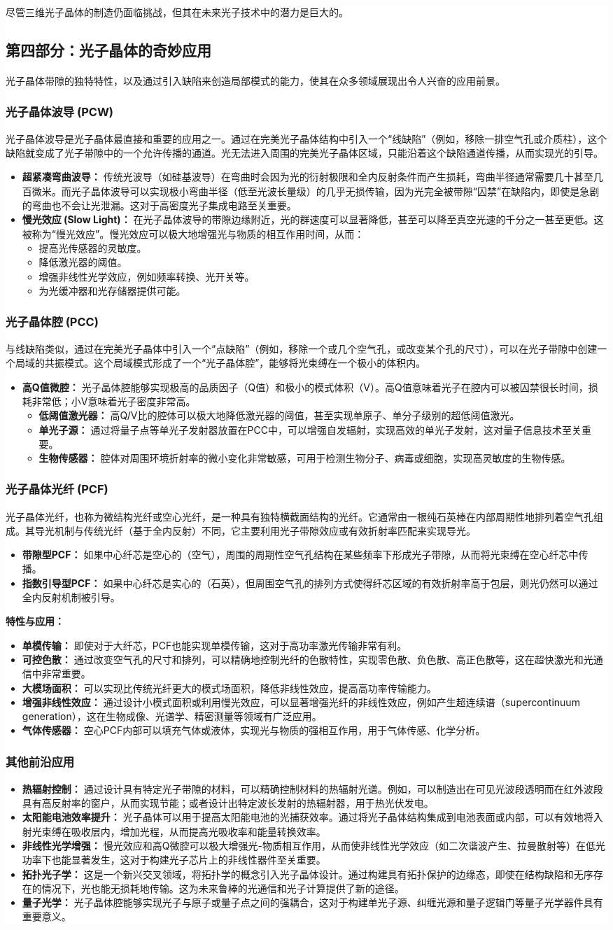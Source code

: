 尽管三维光子晶体的制造仍面临挑战，但其在未来光子技术中的潜力是巨大的。

## 第四部分：光子晶体的奇妙应用

光子晶体带隙的独特特性，以及通过引入缺陷来创造局部模式的能力，使其在众多领域展现出令人兴奋的应用前景。

### 光子晶体波导 (PCW)

光子晶体波导是光子晶体最直接和重要的应用之一。通过在完美光子晶体结构中引入一个“线缺陷”（例如，移除一排空气孔或介质柱），这个缺陷就变成了光子带隙中的一个允许传播的通道。光无法进入周围的完美光子晶体区域，只能沿着这个缺陷通道传播，从而实现光的引导。

*   **超紧凑弯曲波导：** 传统光波导（如硅基波导）在弯曲时会因为光的衍射极限和全内反射条件而产生损耗，弯曲半径通常需要几十甚至几百微米。而光子晶体波导可以实现极小弯曲半径（低至光波长量级）的几乎无损传输，因为光完全被带隙“囚禁”在缺陷内，即使是急剧的弯曲也不会让光泄漏。这对于高密度光子集成电路至关重要。
*   **慢光效应 (Slow Light)：** 在光子晶体波导的带隙边缘附近，光的群速度可以显著降低，甚至可以降至真空光速的千分之一甚至更低。这被称为“慢光效应”。慢光效应可以极大地增强光与物质的相互作用时间，从而：
    *   提高光传感器的灵敏度。
    *   降低激光器的阈值。
    *   增强非线性光学效应，例如频率转换、光开关等。
    *   为光缓冲器和光存储器提供可能。

### 光子晶体腔 (PCC)

与线缺陷类似，通过在完美光子晶体中引入一个“点缺陷”（例如，移除一个或几个空气孔，或改变某个孔的尺寸），可以在光子带隙中创建一个局域的共振模式。这个局域模式形成了一个“光子晶体腔”，能够将光束缚在一个极小的体积内。

*   **高Q值微腔：** 光子晶体腔能够实现极高的品质因子（Q值）和极小的模式体积（V）。高Q值意味着光子在腔内可以被囚禁很长时间，损耗非常低；小V意味着光子密度非常高。
    *   **低阈值激光器：** 高Q/V比的腔体可以极大地降低激光器的阈值，甚至实现单原子、单分子级别的超低阈值激光。
    *   **单光子源：** 通过将量子点等单光子发射器放置在PCC中，可以增强自发辐射，实现高效的单光子发射，这对量子信息技术至关重要。
    *   **生物传感器：** 腔体对周围环境折射率的微小变化非常敏感，可用于检测生物分子、病毒或细胞，实现高灵敏度的生物传感。

### 光子晶体光纤 (PCF)

光子晶体光纤，也称为微结构光纤或空心光纤，是一种具有独特横截面结构的光纤。它通常由一根纯石英棒在内部周期性地排列着空气孔组成。其导光机制与传统光纤（基于全内反射）不同，它主要利用光子带隙效应或有效折射率匹配来实现导光。

*   **带隙型PCF：** 如果中心纤芯是空心的（空气），周围的周期性空气孔结构在某些频率下形成光子带隙，从而将光束缚在空心纤芯中传播。
*   **指数引导型PCF：** 如果中心纤芯是实心的（石英），但周围空气孔的排列方式使得纤芯区域的有效折射率高于包层，则光仍然可以通过全内反射机制被引导。

**特性与应用：**
*   **单模传输：** 即使对于大纤芯，PCF也能实现单模传输，这对于高功率激光传输非常有利。
*   **可控色散：** 通过改变空气孔的尺寸和排列，可以精确地控制光纤的色散特性，实现零色散、负色散、高正色散等，这在超快激光和光通信中非常重要。
*   **大模场面积：** 可以实现比传统光纤更大的模式场面积，降低非线性效应，提高高功率传输能力。
*   **增强非线性效应：** 通过设计小模式面积或利用慢光效应，可以显著增强光纤的非线性效应，例如产生超连续谱（supercontinuum generation），这在生物成像、光谱学、精密测量等领域有广泛应用。
*   **气体传感器：** 空心PCF内部可以填充气体或液体，实现光与物质的强相互作用，用于气体传感、化学分析。

### 其他前沿应用

*   **热辐射控制：** 通过设计具有特定光子带隙的材料，可以精确控制材料的热辐射光谱。例如，可以制造出在可见光波段透明而在红外波段具有高反射率的窗户，从而实现节能；或者设计出特定波长发射的热辐射器，用于热光伏发电。
*   **太阳能电池效率提升：** 光子晶体可以用于提高太阳能电池的光捕获效率。通过将光子晶体结构集成到电池表面或内部，可以有效地将入射光束缚在吸收层内，增加光程，从而提高光吸收率和能量转换效率。
*   **非线性光学增强：** 慢光效应和高Q微腔可以极大增强光-物质相互作用，从而使非线性光学效应（如二次谐波产生、拉曼散射等）在低光功率下也能显著发生，这对于构建光子芯片上的非线性器件至关重要。
*   **拓扑光子学：** 这是一个新兴交叉领域，将拓扑学的概念引入光子晶体设计。通过构建具有拓扑保护的边缘态，即使在结构缺陷和无序存在的情况下，光也能无损耗地传输。这为未来鲁棒的光通信和光子计算提供了新的途径。
*   **量子光学：** 光子晶体腔能够实现光子与原子或量子点之间的强耦合，这对于构建单光子源、纠缠光源和量子逻辑门等量子光学器件具有重要意义。
